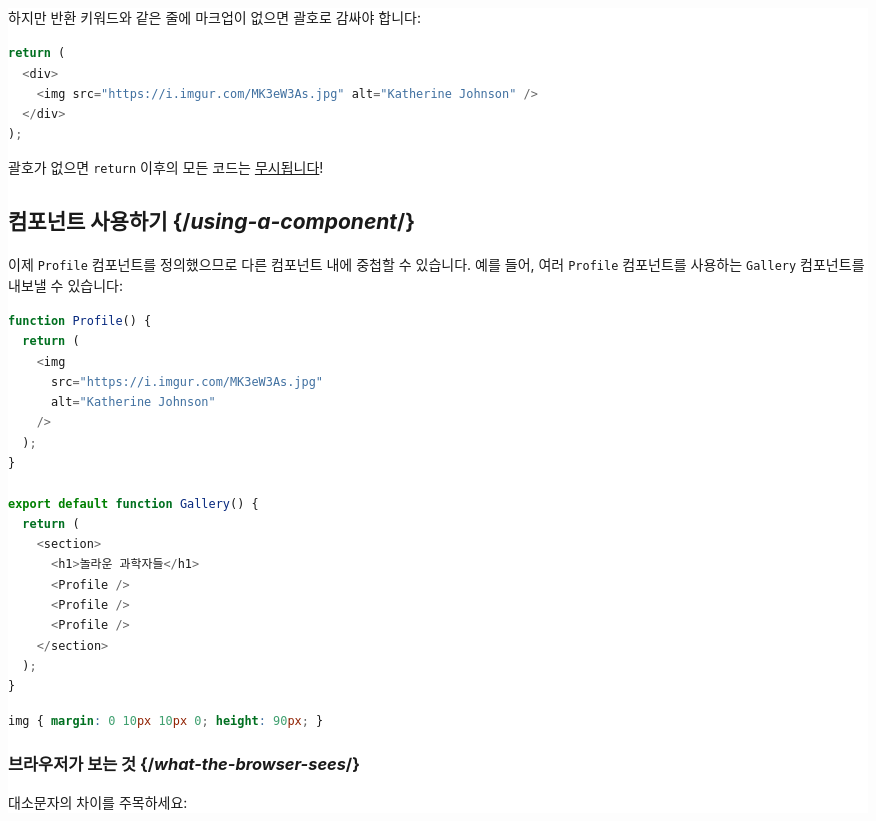 하지만 반환 키워드와 같은 줄에 마크업이 없으면 괄호로 감싸야 합니다:

```js
return (
  <div>
    <img src="https://i.imgur.com/MK3eW3As.jpg" alt="Katherine Johnson" />
  </div>
);
```

<Pitfall>

괄호가 없으면 `return` 이후의 모든 코드는 [무시됩니다](https://stackoverflow.com/questions/2846283/what-are-the-rules-for-javascripts-automatic-semicolon-insertion-asi)!

</Pitfall>

## 컴포넌트 사용하기 {/*using-a-component*/}

이제 `Profile` 컴포넌트를 정의했으므로 다른 컴포넌트 내에 중첩할 수 있습니다. 예를 들어, 여러 `Profile` 컴포넌트를 사용하는 `Gallery` 컴포넌트를 내보낼 수 있습니다:

<Sandpack>

```js
function Profile() {
  return (
    <img
      src="https://i.imgur.com/MK3eW3As.jpg"
      alt="Katherine Johnson"
    />
  );
}

export default function Gallery() {
  return (
    <section>
      <h1>놀라운 과학자들</h1>
      <Profile />
      <Profile />
      <Profile />
    </section>
  );
}
```

```css
img { margin: 0 10px 10px 0; height: 90px; }
```

</Sandpack>

### 브라우저가 보는 것 {/*what-the-browser-sees*/}

대소문자의 차이를 주목하세요:
